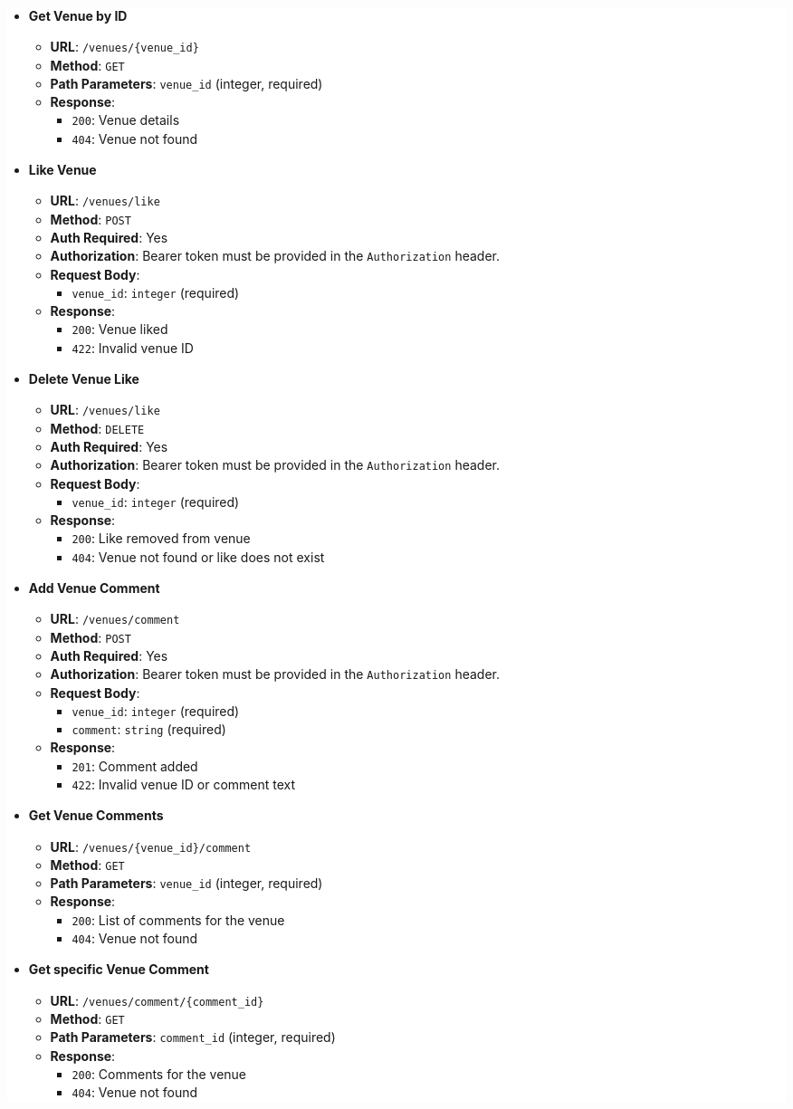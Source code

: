 - **Get Venue by ID**
  - **URL**: `/venues/{venue_id}`
  - **Method**: `GET`
  - **Path Parameters**: `venue_id` (integer, required)
  - **Response**:
    - `200`: Venue details
    - `404`: Venue not found

- **Like Venue**
  - **URL**: `/venues/like`
  - **Method**: `POST`
  - **Auth Required**: Yes
  - **Authorization**: Bearer token must be provided in the `Authorization` header.
  - **Request Body**:
    - `venue_id`: `integer` (required)
  - **Response**:
    - `200`: Venue liked
    - `422`: Invalid venue ID

- **Delete Venue Like**
  - **URL**: `/venues/like`
  - **Method**: `DELETE`
  - **Auth Required**: Yes
  - **Authorization**: Bearer token must be provided in the `Authorization` header.
  - **Request Body**:
    - `venue_id`: `integer` (required)
  - **Response**:
    - `200`: Like removed from venue
    - `404`: Venue not found or like does not exist

- **Add Venue Comment**
  - **URL**: `/venues/comment`
  - **Method**: `POST`
  - **Auth Required**: Yes
  - **Authorization**: Bearer token must be provided in the `Authorization` header.
  - **Request Body**:
    - `venue_id`: `integer` (required)
    - `comment`: `string` (required)
  - **Response**:
    - `201`: Comment added
    - `422`: Invalid venue ID or comment text

- **Get Venue Comments**
  - **URL**: `/venues/{venue_id}/comment`
  - **Method**: `GET`
  - **Path Parameters**: `venue_id` (integer, required)
  - **Response**:
    - `200`: List of comments for the venue
    - `404`: Venue not found

- **Get specific Venue Comment**
  - **URL**: `/venues/comment/{comment_id}`
  - **Method**: `GET`
  - **Path Parameters**: `comment_id` (integer, required)
  - **Response**:
    - `200`: Comments for the venue
    - `404`: Venue not found

